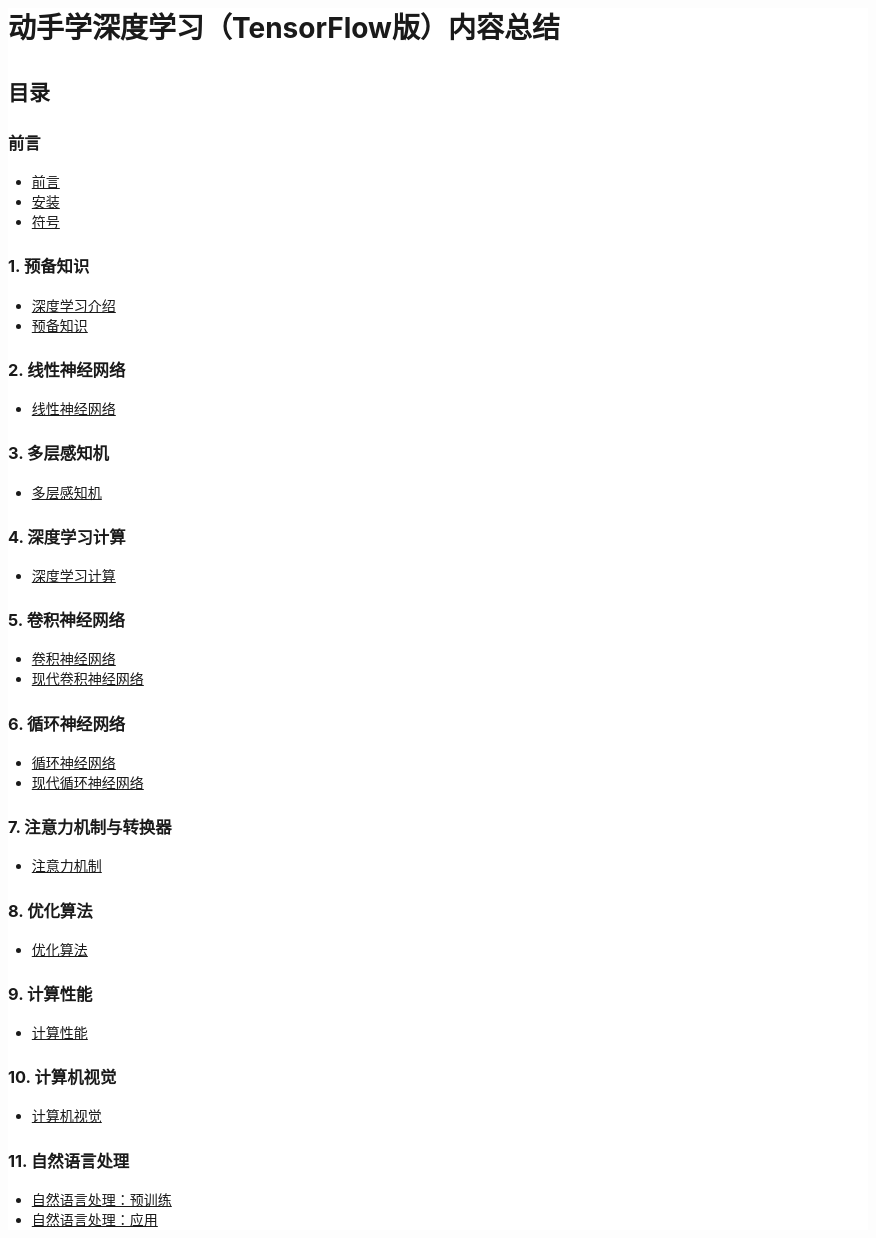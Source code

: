 # 动手学深度学习（TensorFlow版）内容总结

## 目录

### 前言
- [前言](chapter_preface/index.ipynb)
- [安装](chapter_installation/index.ipynb)
- [符号](chapter_notation/index.ipynb)

### 1. 预备知识
- [深度学习介绍](chapter_introduction/index.ipynb)
- [预备知识](chapter_preliminaries/index.ipynb)

### 2. 线性神经网络
- [线性神经网络](chapter_linear-networks/index.ipynb)

### 3. 多层感知机
- [多层感知机](chapter_multilayer-perceptrons/index.ipynb)

### 4. 深度学习计算
- [深度学习计算](chapter_deep-learning-computation/index.ipynb)

### 5. 卷积神经网络
- [卷积神经网络](chapter_convolutional-neural-networks/index.ipynb)
- [现代卷积神经网络](chapter_convolutional-modern/index.ipynb)

### 6. 循环神经网络
- [循环神经网络](chapter_recurrent-neural-networks/index.ipynb)
- [现代循环神经网络](chapter_recurrent-modern/index.ipynb)

### 7. 注意力机制与转换器
- [注意力机制](chapter_attention-mechanisms/index.ipynb)

### 8. 优化算法
- [优化算法](chapter_optimization/index.ipynb)

### 9. 计算性能
- [计算性能](chapter_computational-performance/index.ipynb)

### 10. 计算机视觉
- [计算机视觉](chapter_computer-vision/index.ipynb)

### 11. 自然语言处理
- [自然语言处理：预训练](chapter_natural-language-processing-pretraining/index.ipynb)
- [自然语言处理：应用](chapter_natural-language-processing-applications/index.ipynb)
